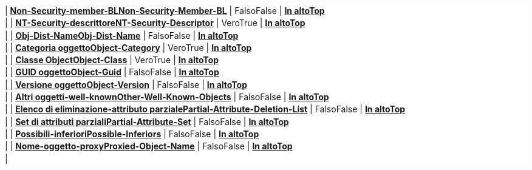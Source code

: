 | [<span data-ttu-id="9a4b5-259">**Non-Security-member-BL**</span><span class="sxs-lookup"><span data-stu-id="9a4b5-259">**Non-Security-Member-BL**</span></span>](a-nonsecuritymemberbl.md)                   | <span data-ttu-id="9a4b5-260">Falso</span><span class="sxs-lookup"><span data-stu-id="9a4b5-260">False</span></span>     | [<span data-ttu-id="9a4b5-261">**In alto**</span><span class="sxs-lookup"><span data-stu-id="9a4b5-261">**Top**</span></span>](c-top.md)<br/> |
| [<span data-ttu-id="9a4b5-262">**NT-Security-descrittore**</span><span class="sxs-lookup"><span data-stu-id="9a4b5-262">**NT-Security-Descriptor**</span></span>](a-ntsecuritydescriptor.md)                  | <span data-ttu-id="9a4b5-263">Vero</span><span class="sxs-lookup"><span data-stu-id="9a4b5-263">True</span></span>      | [<span data-ttu-id="9a4b5-264">**In alto**</span><span class="sxs-lookup"><span data-stu-id="9a4b5-264">**Top**</span></span>](c-top.md)<br/> |
| [<span data-ttu-id="9a4b5-265">**Obj-Dist-Name**</span><span class="sxs-lookup"><span data-stu-id="9a4b5-265">**Obj-Dist-Name**</span></span>](a-distinguishedname.md)                              | <span data-ttu-id="9a4b5-266">Falso</span><span class="sxs-lookup"><span data-stu-id="9a4b5-266">False</span></span>     | [<span data-ttu-id="9a4b5-267">**In alto**</span><span class="sxs-lookup"><span data-stu-id="9a4b5-267">**Top**</span></span>](c-top.md)<br/> |
| [<span data-ttu-id="9a4b5-268">**Categoria oggetto**</span><span class="sxs-lookup"><span data-stu-id="9a4b5-268">**Object-Category**</span></span>](a-objectcategory.md)                               | <span data-ttu-id="9a4b5-269">Vero</span><span class="sxs-lookup"><span data-stu-id="9a4b5-269">True</span></span>      | [<span data-ttu-id="9a4b5-270">**In alto**</span><span class="sxs-lookup"><span data-stu-id="9a4b5-270">**Top**</span></span>](c-top.md)<br/> |
| [<span data-ttu-id="9a4b5-271">**Classe Object**</span><span class="sxs-lookup"><span data-stu-id="9a4b5-271">**Object-Class**</span></span>](a-objectclass.md)                                     | <span data-ttu-id="9a4b5-272">Vero</span><span class="sxs-lookup"><span data-stu-id="9a4b5-272">True</span></span>      | [<span data-ttu-id="9a4b5-273">**In alto**</span><span class="sxs-lookup"><span data-stu-id="9a4b5-273">**Top**</span></span>](c-top.md)<br/> |
| [<span data-ttu-id="9a4b5-274">**GUID oggetto**</span><span class="sxs-lookup"><span data-stu-id="9a4b5-274">**Object-Guid**</span></span>](a-objectguid.md)                                       | <span data-ttu-id="9a4b5-275">Falso</span><span class="sxs-lookup"><span data-stu-id="9a4b5-275">False</span></span>     | [<span data-ttu-id="9a4b5-276">**In alto**</span><span class="sxs-lookup"><span data-stu-id="9a4b5-276">**Top**</span></span>](c-top.md)<br/> |
| [<span data-ttu-id="9a4b5-277">**Versione oggetto**</span><span class="sxs-lookup"><span data-stu-id="9a4b5-277">**Object-Version**</span></span>](a-objectversion.md)                                 | <span data-ttu-id="9a4b5-278">Falso</span><span class="sxs-lookup"><span data-stu-id="9a4b5-278">False</span></span>     | [<span data-ttu-id="9a4b5-279">**In alto**</span><span class="sxs-lookup"><span data-stu-id="9a4b5-279">**Top**</span></span>](c-top.md)<br/> |
| [<span data-ttu-id="9a4b5-280">**Altri oggetti-well-known**</span><span class="sxs-lookup"><span data-stu-id="9a4b5-280">**Other-Well-Known-Objects**</span></span>](a-otherwellknownobjects.md)               | <span data-ttu-id="9a4b5-281">Falso</span><span class="sxs-lookup"><span data-stu-id="9a4b5-281">False</span></span>     | [<span data-ttu-id="9a4b5-282">**In alto**</span><span class="sxs-lookup"><span data-stu-id="9a4b5-282">**Top**</span></span>](c-top.md)<br/> |
| [<span data-ttu-id="9a4b5-283">**Elenco di eliminazione-attributo parziale**</span><span class="sxs-lookup"><span data-stu-id="9a4b5-283">**Partial-Attribute-Deletion-List**</span></span>](a-partialattributedeletionlist.md) | <span data-ttu-id="9a4b5-284">Falso</span><span class="sxs-lookup"><span data-stu-id="9a4b5-284">False</span></span>     | [<span data-ttu-id="9a4b5-285">**In alto**</span><span class="sxs-lookup"><span data-stu-id="9a4b5-285">**Top**</span></span>](c-top.md)<br/> |
| [<span data-ttu-id="9a4b5-286">**Set di attributi parziali**</span><span class="sxs-lookup"><span data-stu-id="9a4b5-286">**Partial-Attribute-Set**</span></span>](a-partialattributeset.md)                    | <span data-ttu-id="9a4b5-287">Falso</span><span class="sxs-lookup"><span data-stu-id="9a4b5-287">False</span></span>     | [<span data-ttu-id="9a4b5-288">**In alto**</span><span class="sxs-lookup"><span data-stu-id="9a4b5-288">**Top**</span></span>](c-top.md)<br/> |
| [<span data-ttu-id="9a4b5-289">**Possibili-inferiori**</span><span class="sxs-lookup"><span data-stu-id="9a4b5-289">**Possible-Inferiors**</span></span>](a-possibleinferiors.md)                         | <span data-ttu-id="9a4b5-290">Falso</span><span class="sxs-lookup"><span data-stu-id="9a4b5-290">False</span></span>     | [<span data-ttu-id="9a4b5-291">**In alto**</span><span class="sxs-lookup"><span data-stu-id="9a4b5-291">**Top**</span></span>](c-top.md)<br/> |
| [<span data-ttu-id="9a4b5-292">**Nome-oggetto-proxy**</span><span class="sxs-lookup"><span data-stu-id="9a4b5-292">**Proxied-Object-Name**</span></span>](a-proxiedobjectname.md)                        | <span data-ttu-id="9a4b5-293">Falso</span><span class="sxs-lookup"><span data-stu-id="9a4b5-293">False</span></span>     | [<span data-ttu-id="9a4b5-294">**In alto**</span><span class="sxs-lookup"><span data-stu-id="9a4b5-294">**Top**</span></span>](c-top.md)<br/> |